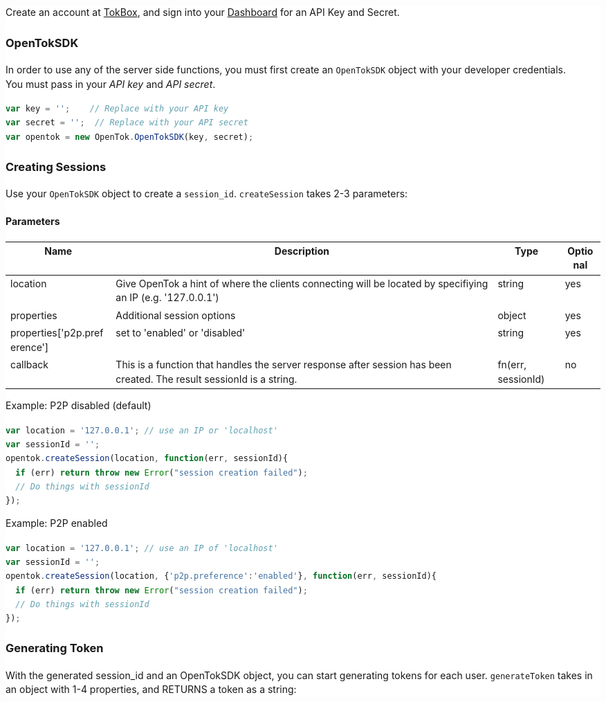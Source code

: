 Create an account at [TokBox](http://tokbox.com), and sign into your [Dashboard](https://dashboard.tokbox.com) for an API Key and Secret.

### OpenTokSDK

In order to use any of the server side functions, you must first create an `OpenTokSDK` object with your developer credentials.  
You must pass in your *API key* and *API secret*.

```javascript
var key = '';    // Replace with your API key  
var secret = '';  // Replace with your API secret  
var opentok = new OpenTok.OpenTokSDK(key, secret);
```

### Creating Sessions
Use your `OpenTokSDK` object to create a `session_id`.
`createSession` takes 2-3 parameters: 

 
#### Parameters 
| Name       | Description                                      | Type   | Optional |
| ---------- | ------------------------------------------------ | ------ | -------- |
| location   | Give OpenTok a hint of where the clients connecting will be located by specifiying an IP (e.g. '127.0.0.1') | string | yes |
| properties | Additional session options                       | object |   yes    |
| properties['p2p.preference'] | set to 'enabled' or 'disabled' | string |   yes    |
| callback   | This is a function that handles the server response after session has been created. The result sessionId is a string. |  fn(err, sessionId) |  no  |


Example: P2P disabled (default)

```javascript
var location = '127.0.0.1'; // use an IP or 'localhost'
var sessionId = '';
opentok.createSession(location, function(err, sessionId){
  if (err) return throw new Error("session creation failed");
  // Do things with sessionId
});
```

Example: P2P enabled

```javascript
var location = '127.0.0.1'; // use an IP of 'localhost'
var sessionId = '';
opentok.createSession(location, {'p2p.preference':'enabled'}, function(err, sessionId){
  if (err) return throw new Error("session creation failed");
  // Do things with sessionId
});
```

### Generating Token
With the generated session_id and an OpenTokSDK object, you can start generating tokens for each user.
`generateToken` takes in an object with 1-4 properties, and RETURNS a token as a string:
